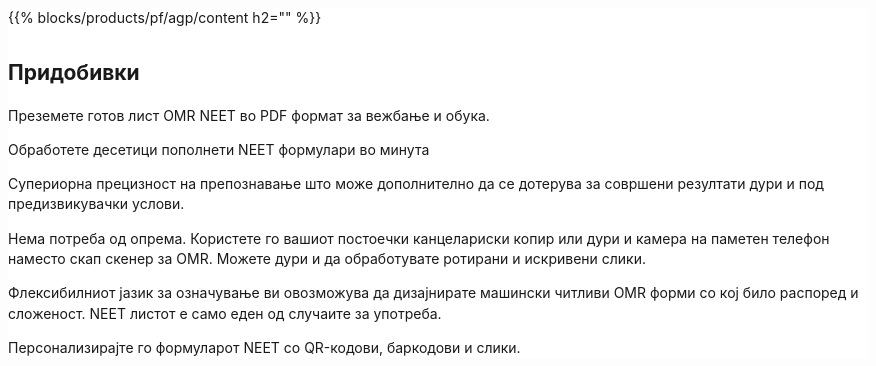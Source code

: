 
{{% blocks/products/pf/agp/content h2="" %}}


<div class="container-fluid features-section bg-gray">
 <a class="anchor" id="features" name="features"> </a>
  <div class="container">
     <h2 class="pr-ft">
    Придобивки
   </h2>
   <p>
   </p>
   <div class="row">
   <div class="col">
        <em class="fa fa-file-text-o ico-blue fa-2x col-lg-2">
        </em>
        <p class="col-lg-10">
        Преземете готов лист OMR NEET во PDF формат за вежбање и обука.
        </p>
   </div>
   <div class="col">
        <em class="fa fa-image ico-blue fa-2x col-lg-2">
        </em>
        <p class="col-lg-10">
        Обработете десетици пополнети NEET формулари во минута
        </p>
   </div>
   </div>
   <div class="row">
   <div class="col">
        <em class="fa fa-globe ico-blue fa-2x col-lg-2">
        </em>
        <p class="col-lg-10">
        Супериорна прецизност на препознавање што може дополнително да се дотерува за совршени резултати дури и под предизвикувачки услови.
        </p>
   </div>
   <div class="col">
        <em class="fa fa-language ico-blue fa-2x col-lg-2">
        </em>
        <p class="col-lg-10">
        Нема потреба од опрема. Користете го вашиот постоечки канцелариски копир или дури и камера на паметен телефон наместо скап скенер за OMR. Можете дури и да обработувате ротирани и искривени слики.
        </p>
   </div>
   </div>
   <div class="row">
   <div class="col">
        <em class="fa fa-font ico-blue fa-2x col-lg-2">
        </em>
        <p class="col-lg-10">
        Флексибилниот јазик за означување ви овозможува да дизајнирате машински читливи OMR форми со кој било распоред и сложеност. NEET листот е само еден од случаите за употреба.
        </p>
   </div>
   <div class="col">
        <em class="fa fa-bold ico-blue fa-2x col-lg-2">
        </em>
        <p class="col-lg-10">
        Персонализирајте го формуларот NEET со QR-кодови, баркодови и слики.
        </p>
   </div>
   </div>
    <div class="row">
   <div class="col">